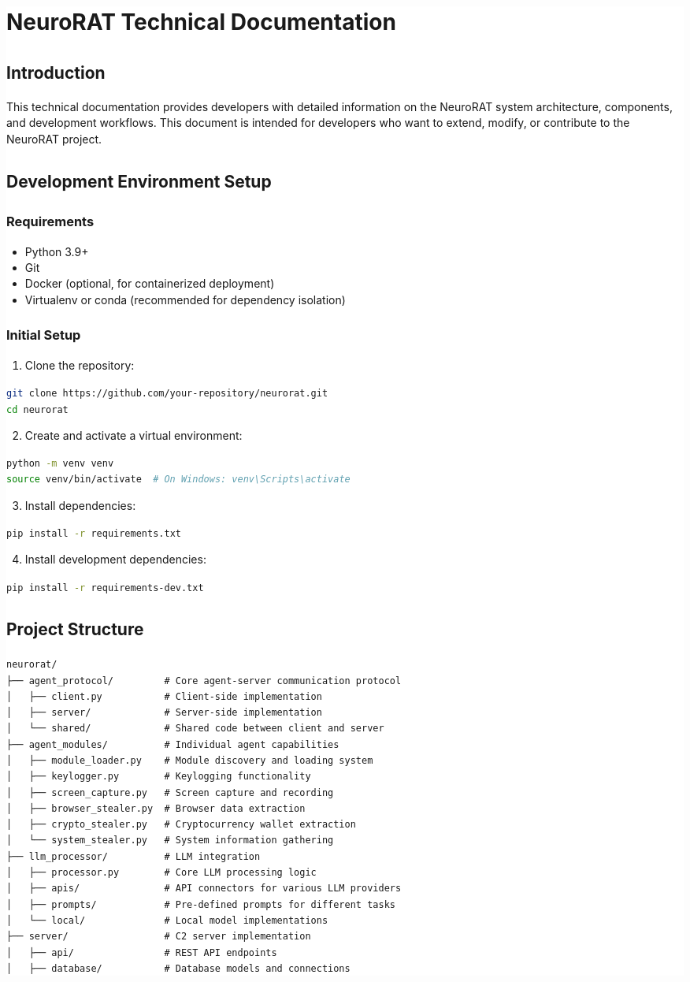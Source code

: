 # NeuroRAT Technical Documentation

## Introduction

This technical documentation provides developers with detailed information on the NeuroRAT system architecture, components, and development workflows. This document is intended for developers who want to extend, modify, or contribute to the NeuroRAT project.

## Development Environment Setup

### Requirements

- Python 3.9+ 
- Git
- Docker (optional, for containerized deployment)
- Virtualenv or conda (recommended for dependency isolation)

### Initial Setup

1. Clone the repository:
```bash
git clone https://github.com/your-repository/neurorat.git
cd neurorat
```

2. Create and activate a virtual environment:
```bash
python -m venv venv
source venv/bin/activate  # On Windows: venv\Scripts\activate
```

3. Install dependencies:
```bash
pip install -r requirements.txt
```

4. Install development dependencies:
```bash
pip install -r requirements-dev.txt
```

## Project Structure

```
neurorat/
├── agent_protocol/         # Core agent-server communication protocol
│   ├── client.py           # Client-side implementation
│   ├── server/             # Server-side implementation
│   └── shared/             # Shared code between client and server
├── agent_modules/          # Individual agent capabilities
│   ├── module_loader.py    # Module discovery and loading system
│   ├── keylogger.py        # Keylogging functionality
│   ├── screen_capture.py   # Screen capture and recording
│   ├── browser_stealer.py  # Browser data extraction
│   ├── crypto_stealer.py   # Cryptocurrency wallet extraction
│   └── system_stealer.py   # System information gathering
├── llm_processor/          # LLM integration
│   ├── processor.py        # Core LLM processing logic
│   ├── apis/               # API connectors for various LLM providers
│   ├── prompts/            # Pre-defined prompts for different tasks
│   └── local/              # Local model implementations
├── server/                 # C2 server implementation
│   ├── api/                # REST API endpoints
│   ├── database/           # Database models and connections
```